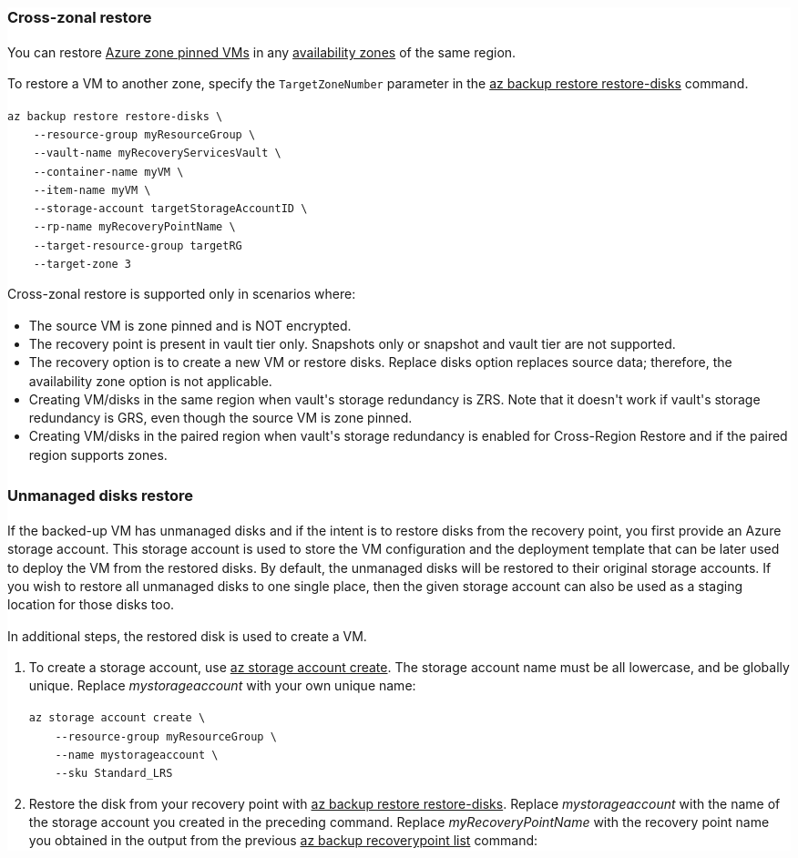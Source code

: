 ### Cross-zonal restore

You can restore [Azure zone pinned VMs](/azure/virtual-machines/windows/create-portal-availability-zone) in any [availability zones](../reliability/availability-zones-overview.md) of the same region.

To restore a VM to another zone, specify the `TargetZoneNumber` parameter in the [az backup restore restore-disks](/cli/azure/backup/restore#az-backup-restore-restore-disks) command.

```azurecli-interactive
az backup restore restore-disks \
    --resource-group myResourceGroup \
    --vault-name myRecoveryServicesVault \
    --container-name myVM \
    --item-name myVM \
    --storage-account targetStorageAccountID \
    --rp-name myRecoveryPointName \
    --target-resource-group targetRG
    --target-zone 3
```

Cross-zonal restore is supported only in scenarios where:

- The source VM is zone pinned and is NOT encrypted.
- The recovery point is present in vault tier only. Snapshots only or snapshot and vault tier are not supported.
- The recovery option is to create a new VM or restore disks. Replace disks option replaces source data; therefore, the availability zone option is not applicable.
- Creating VM/disks in the same region when vault's storage redundancy is ZRS. Note that it doesn't work if vault's storage redundancy is GRS, even though the source VM is zone pinned.
- Creating VM/disks in the paired region when vault's storage redundancy is enabled for Cross-Region Restore and if the paired region supports zones.

### Unmanaged disks restore

If the backed-up VM has unmanaged disks and if the intent is to restore disks from the recovery point, you first provide an Azure storage account. This storage account is used to store the VM configuration and the deployment template that can be later used to deploy the VM from the restored disks. By default, the unmanaged disks will be restored to their original storage accounts. If you wish to restore all unmanaged disks to one single place, then the given storage account can also be used as a staging location for those disks too.

In additional steps, the restored disk is used to create a VM.

1. To create a storage account, use [az storage account create](/cli/azure/storage/account#az-storage-account-create). The storage account name must be all lowercase, and be globally unique. Replace *mystorageaccount* with your own unique name:

    ```azurecli-interactive
    az storage account create \
        --resource-group myResourceGroup \
        --name mystorageaccount \
        --sku Standard_LRS
    ```

2. Restore the disk from your recovery point with [az backup restore restore-disks](/cli/azure/backup/restore#az-backup-restore-restore-disks). Replace *mystorageaccount* with the name of the storage account you created in the preceding command. Replace *myRecoveryPointName* with the recovery point name you obtained in the output from the previous [az backup recoverypoint list](/cli/azure/backup/recoverypoint#az-backup-recoverypoint-list) command:
